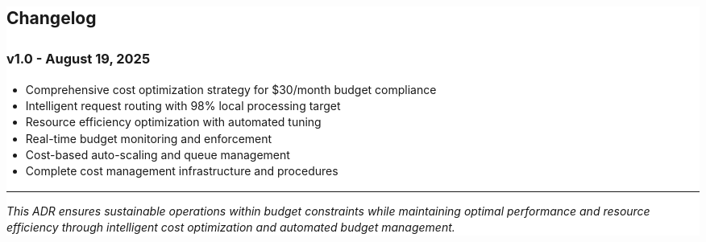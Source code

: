 ## Changelog

### v1.0 - August 19, 2025

- Comprehensive cost optimization strategy for $30/month budget compliance
- Intelligent request routing with 98% local processing target
- Resource efficiency optimization with automated tuning
- Real-time budget monitoring and enforcement
- Cost-based auto-scaling and queue management
- Complete cost management infrastructure and procedures

---

*This ADR ensures sustainable operations within budget constraints while maintaining optimal performance and resource efficiency through intelligent cost optimization and automated budget management.*
